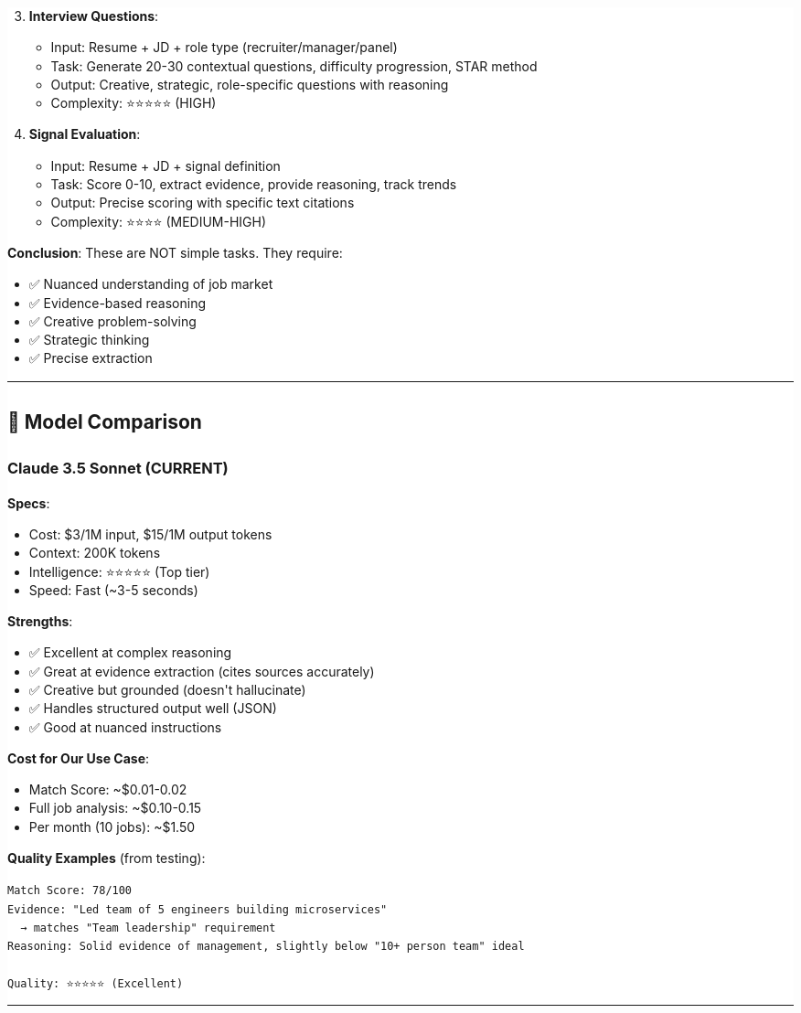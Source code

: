3. **Interview Questions**:
   - Input: Resume + JD + role type (recruiter/manager/panel)
   - Task: Generate 20-30 contextual questions, difficulty progression, STAR method
   - Output: Creative, strategic, role-specific questions with reasoning
   - Complexity: ⭐⭐⭐⭐⭐ (HIGH)

4. **Signal Evaluation**:
   - Input: Resume + JD + signal definition
   - Task: Score 0-10, extract evidence, provide reasoning, track trends
   - Output: Precise scoring with specific text citations
   - Complexity: ⭐⭐⭐⭐ (MEDIUM-HIGH)

**Conclusion**: These are NOT simple tasks. They require:
- ✅ Nuanced understanding of job market
- ✅ Evidence-based reasoning
- ✅ Creative problem-solving
- ✅ Strategic thinking
- ✅ Precise extraction

---

## 🤖 Model Comparison

### Claude 3.5 Sonnet (CURRENT)

**Specs**:
- Cost: $3/1M input, $15/1M output tokens
- Context: 200K tokens
- Intelligence: ⭐⭐⭐⭐⭐ (Top tier)
- Speed: Fast (~3-5 seconds)

**Strengths**:
- ✅ Excellent at complex reasoning
- ✅ Great at evidence extraction (cites sources accurately)
- ✅ Creative but grounded (doesn't hallucinate)
- ✅ Handles structured output well (JSON)
- ✅ Good at nuanced instructions

**Cost for Our Use Case**:
- Match Score: ~$0.01-0.02
- Full job analysis: ~$0.10-0.15
- Per month (10 jobs): ~$1.50

**Quality Examples** (from testing):
```
Match Score: 78/100
Evidence: "Led team of 5 engineers building microservices" 
  → matches "Team leadership" requirement
Reasoning: Solid evidence of management, slightly below "10+ person team" ideal

Quality: ⭐⭐⭐⭐⭐ (Excellent)
```

---
